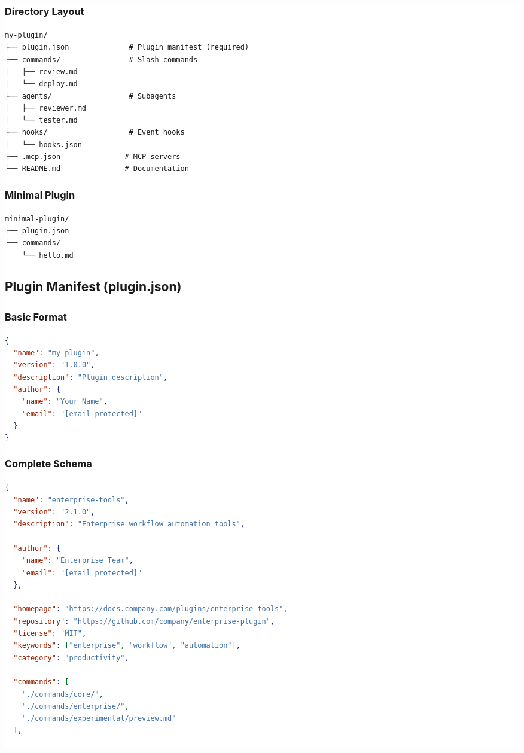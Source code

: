 ### Directory Layout
```
my-plugin/
├── plugin.json              # Plugin manifest (required)
├── commands/                # Slash commands
│   ├── review.md
│   └── deploy.md
├── agents/                  # Subagents
│   ├── reviewer.md
│   └── tester.md
├── hooks/                   # Event hooks
│   └── hooks.json
├── .mcp.json               # MCP servers
└── README.md               # Documentation
```

### Minimal Plugin
```
minimal-plugin/
├── plugin.json
└── commands/
    └── hello.md
```

## Plugin Manifest (plugin.json)

### Basic Format
```json
{
  "name": "my-plugin",
  "version": "1.0.0",
  "description": "Plugin description",
  "author": {
    "name": "Your Name",
    "email": "[email protected]"
  }
}
```

### Complete Schema
```json
{
  "name": "enterprise-tools",
  "version": "2.1.0",
  "description": "Enterprise workflow automation tools",
  
  "author": {
    "name": "Enterprise Team",
    "email": "[email protected]"
  },
  
  "homepage": "https://docs.company.com/plugins/enterprise-tools",
  "repository": "https://github.com/company/enterprise-plugin",
  "license": "MIT",
  "keywords": ["enterprise", "workflow", "automation"],
  "category": "productivity",
  
  "commands": [
    "./commands/core/",
    "./commands/enterprise/",
    "./commands/experimental/preview.md"
  ],
  
```